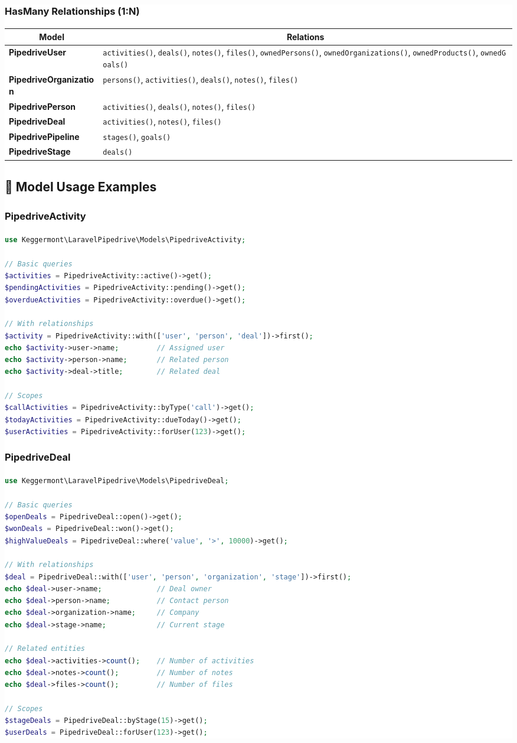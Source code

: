 ### **HasMany Relationships (1:N)**

| Model | Relations |
|-------|-----------|
| **PipedriveUser** | `activities()`, `deals()`, `notes()`, `files()`, `ownedPersons()`, `ownedOrganizations()`, `ownedProducts()`, `ownedGoals()` |
| **PipedriveOrganization** | `persons()`, `activities()`, `deals()`, `notes()`, `files()` |
| **PipedrivePerson** | `activities()`, `deals()`, `notes()`, `files()` |
| **PipedriveDeal** | `activities()`, `notes()`, `files()` |
| **PipedrivePipeline** | `stages()`, `goals()` |
| **PipedriveStage** | `deals()` |

## 🎯 **Model Usage Examples**

### **PipedriveActivity**

```php
use Keggermont\LaravelPipedrive\Models\PipedriveActivity;

// Basic queries
$activities = PipedriveActivity::active()->get();
$pendingActivities = PipedriveActivity::pending()->get();
$overdueActivities = PipedriveActivity::overdue()->get();

// With relationships
$activity = PipedriveActivity::with(['user', 'person', 'deal'])->first();
echo $activity->user->name;         // Assigned user
echo $activity->person->name;       // Related person
echo $activity->deal->title;        // Related deal

// Scopes
$callActivities = PipedriveActivity::byType('call')->get();
$todayActivities = PipedriveActivity::dueToday()->get();
$userActivities = PipedriveActivity::forUser(123)->get();
```

### **PipedriveDeal**

```php
use Keggermont\LaravelPipedrive\Models\PipedriveDeal;

// Basic queries
$openDeals = PipedriveDeal::open()->get();
$wonDeals = PipedriveDeal::won()->get();
$highValueDeals = PipedriveDeal::where('value', '>', 10000)->get();

// With relationships
$deal = PipedriveDeal::with(['user', 'person', 'organization', 'stage'])->first();
echo $deal->user->name;             // Deal owner
echo $deal->person->name;           // Contact person
echo $deal->organization->name;     // Company
echo $deal->stage->name;            // Current stage

// Related entities
echo $deal->activities->count();    // Number of activities
echo $deal->notes->count();         // Number of notes
echo $deal->files->count();         // Number of files

// Scopes
$stageDeals = PipedriveDeal::byStage(15)->get();
$userDeals = PipedriveDeal::forUser(123)->get();
```